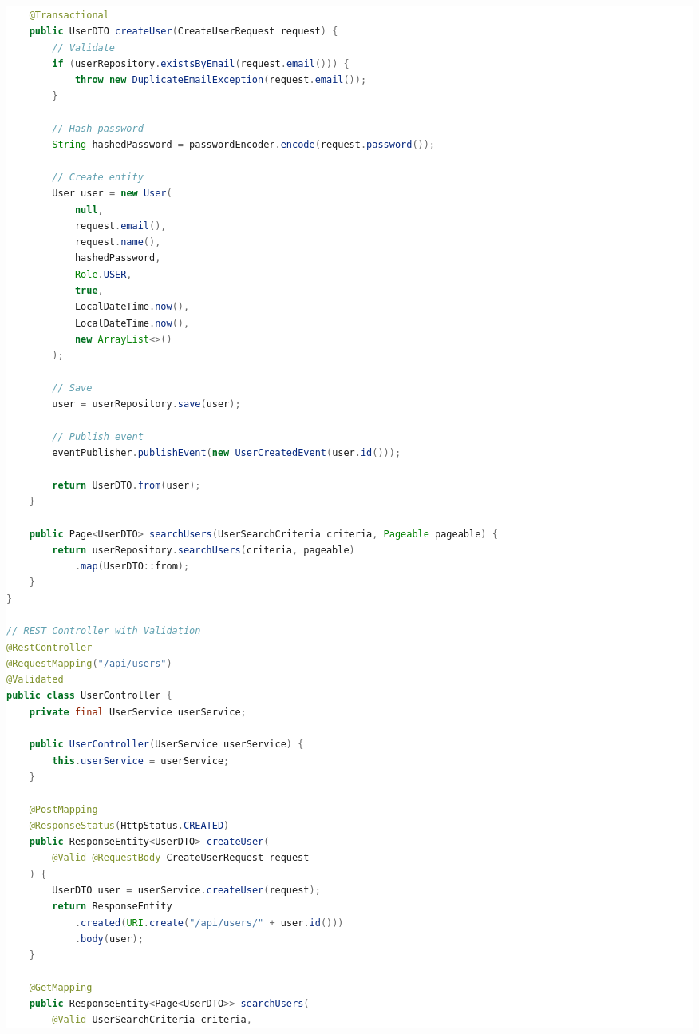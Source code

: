 ```java
    @Transactional
    public UserDTO createUser(CreateUserRequest request) {
        // Validate
        if (userRepository.existsByEmail(request.email())) {
            throw new DuplicateEmailException(request.email());
        }

        // Hash password
        String hashedPassword = passwordEncoder.encode(request.password());

        // Create entity
        User user = new User(
            null,
            request.email(),
            request.name(),
            hashedPassword,
            Role.USER,
            true,
            LocalDateTime.now(),
            LocalDateTime.now(),
            new ArrayList<>()
        );

        // Save
        user = userRepository.save(user);

        // Publish event
        eventPublisher.publishEvent(new UserCreatedEvent(user.id()));

        return UserDTO.from(user);
    }

    public Page<UserDTO> searchUsers(UserSearchCriteria criteria, Pageable pageable) {
        return userRepository.searchUsers(criteria, pageable)
            .map(UserDTO::from);
    }
}

// REST Controller with Validation
@RestController
@RequestMapping("/api/users")
@Validated
public class UserController {
    private final UserService userService;

    public UserController(UserService userService) {
        this.userService = userService;
    }

    @PostMapping
    @ResponseStatus(HttpStatus.CREATED)
    public ResponseEntity<UserDTO> createUser(
        @Valid @RequestBody CreateUserRequest request
    ) {
        UserDTO user = userService.createUser(request);
        return ResponseEntity
            .created(URI.create("/api/users/" + user.id()))
            .body(user);
    }

    @GetMapping
    public ResponseEntity<Page<UserDTO>> searchUsers(
        @Valid UserSearchCriteria criteria,
```